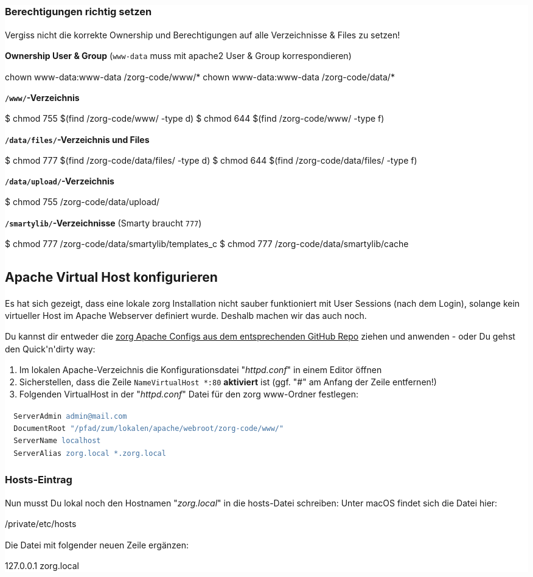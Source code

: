 ### Berechtigungen richtig setzen
Vergiss nicht die korrekte Ownership und Berechtigungen auf alle Verzeichnisse & Files zu setzen!

**Ownership User & Group**
(`www-data` muss mit apache2 User & Group korrespondieren)

  chown www-data:www-data /zorg-code/www/*
  chown www-data:www-data /zorg-code/data/*

**`/www/`-Verzeichnis**

  $ chmod 755 $(find /zorg-code/www/ -type d)
  $ chmod 644 $(find /zorg-code/www/ -type f)

**`/data/files/`-Verzeichnis und Files**

  $ chmod 777 $(find /zorg-code/data/files/ -type d)
  $ chmod 644 $(find /zorg-code/data/files/ -type f)

**`/data/upload/`-Verzeichnis**

  $ chmod 755 /zorg-code/data/upload/

**`/smartylib/`-Verzeichnisse**
(Smarty braucht `777`)

  $ chmod 777 /zorg-code/data/smartylib/templates_c
  $ chmod 777 /zorg-code/data/smartylib/cache

## Apache Virtual Host konfigurieren
Es hat sich gezeigt, dass eine lokale zorg Installation nicht sauber funktioniert mit User Sessions (nach dem Login), solange kein virtueller Host im Apache Webserver definiert wurde. Deshalb machen wir das auch noch.

Du kannst dir entweder die [zorg Apache Configs aus dem entsprechenden GitHub Repo][17] ziehen und anwenden - oder Du gehst den Quick'n'dirty way:
1. Im lokalen Apache-Verzeichnis die Konfigurationsdatei "*httpd.conf*" in einem Editor öffnen
2. Sicherstellen, dass die Zeile `NameVirtualHost *:80` **aktiviert** ist (ggf. "#" am Anfang der Zeile entfernen!)
3. Folgenden VirtualHost in der "*httpd.conf*" Datei für den zorg www-Ordner festlegen:

```apache
  ServerAdmin admin@mail.com
  DocumentRoot "/pfad/zum/lokalen/apache/webroot/zorg-code/www/"
  ServerName localhost
  ServerAlias zorg.local *.zorg.local
```

### Hosts-Eintrag
Nun musst Du lokal noch den Hostnamen "*zorg.local*" in die hosts-Datei schreiben:
Unter macOS findet sich die Datei hier:

  /private/etc/hosts

Die Datei mit folgender neuen Zeile ergänzen:

  127.0.0.1    zorg.local


[1]: https://www.mamp.info/ "MAMP for macOS"
[2]: https://www.wampserver.com/ "WAMP for Windows"
[3]: https://www.turnkeylinux.org/lampstack "LAMP for Linux"
[4]: https://github.com/orgs/zorgch/teams/kenner "zorg Verein - Kenner"
[5]: https://github.com/fbentele "Flo"
[6]: https://github.com/raschle "Nico"
[7]: https://github.com/oliveratgithub "Oli"
[8]: https://zorg.ch/ "zorg.ch"
[9]: https://github.com/zorgch/zorg-code/tree/master/www/includes "/zorg-code/www/includes"
[10]: https://phpdoc.org/ "phpDocumentor website"
[11]: https://github.com/zorgch/zorg-code/wiki "zorg Code phpDocumentor Doku"
[13]: https://zorg.ch/bug/733 "Bug #733 - PHP Version updaten"
[14]: https://github.com/orgs/zorgch/projects/2 "zorg Coding Roadmap - GitHub Project"
[15]: https://www.sitepoint.com/quick-tip-how-to-permanently-change-sql-mode-in-mysql/ "How to Permanently Change SQL Mode in MySQL 5.7"
[16]: https://github.com/zorgch/zorg-code/releases "zorg Code Releases"
[17]: https://github.com/zorgch/zorg-apache-configs "zorgch/zorg-apache-configs"
[18]: https://github.com/zorgch/zorg-code "zorg-code GitHub Repository"